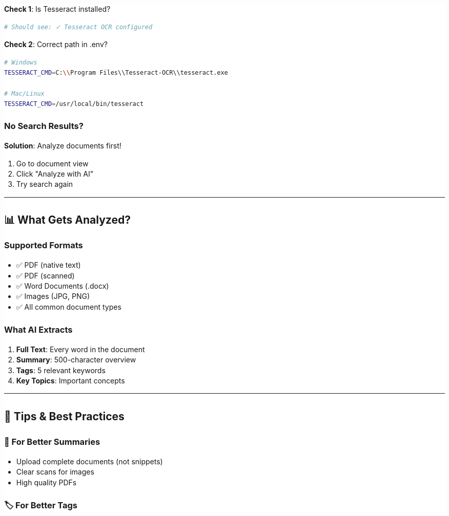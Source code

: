 **Check 1**: Is Tesseract installed?

```bash
# Should see: ✓ Tesseract OCR configured
```

**Check 2**: Correct path in .env?

```bash
# Windows
TESSERACT_CMD=C:\\Program Files\\Tesseract-OCR\\tesseract.exe

# Mac/Linux
TESSERACT_CMD=/usr/local/bin/tesseract
```

### No Search Results?

**Solution**: Analyze documents first!

1. Go to document view
2. Click "Analyze with AI"
3. Try search again

---

## 📊 What Gets Analyzed?

### Supported Formats

- ✅ PDF (native text)
- ✅ PDF (scanned)
- ✅ Word Documents (.docx)
- ✅ Images (JPG, PNG)
- ✅ All common document types

### What AI Extracts

1. **Full Text**: Every word in the document
2. **Summary**: 500-character overview
3. **Tags**: 5 relevant keywords
4. **Key Topics**: Important concepts

---

## 🎯 Tips & Best Practices

### 📝 For Better Summaries

- Upload complete documents (not snippets)
- Clear scans for images
- High quality PDFs

### 🏷️ For Better Tags
